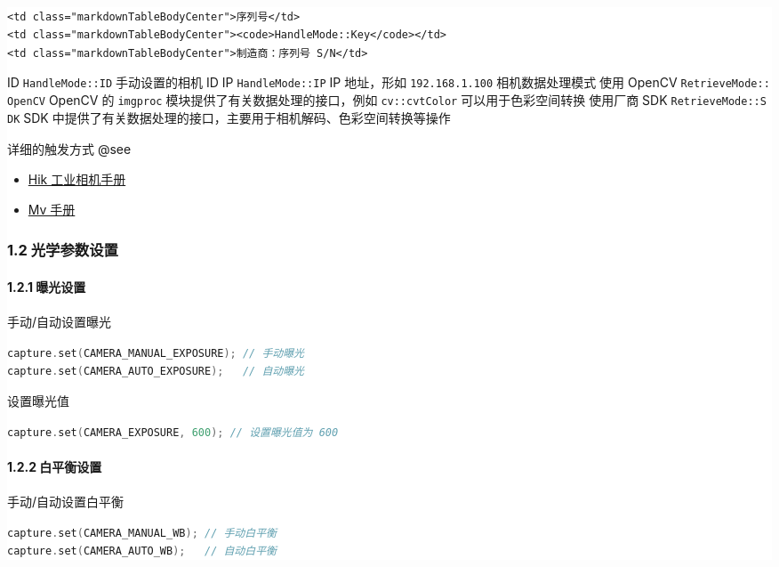     <td class="markdownTableBodyCenter">序列号</td>
    <td class="markdownTableBodyCenter"><code>HandleMode::Key</code></td>
    <td class="markdownTableBodyCenter">制造商：序列号 S/N</td>
  </tr>
  <tr class="markdownTableRowEven">
    <td class="markdownTableBodyCenter">ID</td>
    <td class="markdownTableBodyCenter"><code>HandleMode::ID</code></td>
    <td class="markdownTableBodyCenter">手动设置的相机 ID</td>
  </tr>
  <tr class="markdownTableRowOdd">
    <td class="markdownTableBodyCenter">IP</td>
    <td class="markdownTableBodyCenter"><code>HandleMode::IP</code></td>
    <td class="markdownTableBodyCenter">IP 地址，形如 <code>192.168.1.100</code></td>
  </tr>
  <tr class="markdownTableRowEven">
    <td class="markdownTableBodyCenter" rowspan="2">相机数据处理模式</td>
    <td class="markdownTableBodyCenter">使用 OpenCV</td>
    <td class="markdownTableBodyCenter"><code>RetrieveMode::OpenCV</code></td>
    <td class="markdownTableBodyCenter">OpenCV 的 <code>imgproc</code> 模块提供了有关数据处理的接口，例如 <code>cv::cvtColor</code> 可以用于色彩空间转换</td>
  </tr>
  <tr class="markdownTableRowOdd">
    <td class="markdownTableBodyCenter">使用厂商 SDK</td>
    <td class="markdownTableBodyCenter"><code>RetrieveMode::SDK</code></td>
    <td class="markdownTableBodyCenter">SDK 中提供了有关数据处理的接口，主要用于相机解码、色彩空间转换等操作</td>
  </tr>
</table>

详细的触发方式 @see

- <a href="https://vision.scutbot.cn/HikRobot/index.html" target="_blank"> Hik 工业相机手册 </a>

- <a href="https://vision.scutbot.cn/Mv/mv.pdf" target="_blank"> Mv 手册 </a>

### 1.2 光学参数设置

#### 1.2.1 曝光设置

手动/自动设置曝光

```cpp
capture.set(CAMERA_MANUAL_EXPOSURE); // 手动曝光
capture.set(CAMERA_AUTO_EXPOSURE);   // 自动曝光
```

设置曝光值

```cpp
capture.set(CAMERA_EXPOSURE, 600); // 设置曝光值为 600
```

#### 1.2.2 白平衡设置

手动/自动设置白平衡

```cpp
capture.set(CAMERA_MANUAL_WB); // 手动白平衡
capture.set(CAMERA_AUTO_WB);   // 自动白平衡
```
